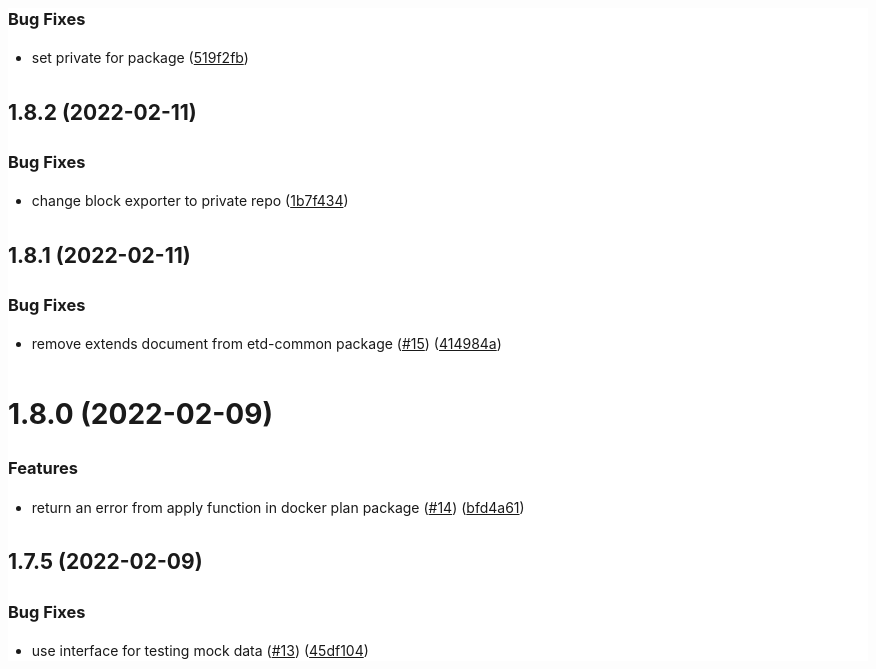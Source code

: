
### Bug Fixes

* set private for package ([519f2fb](https://github.com/etherdata-blockchain/packages/commit/519f2fb2fbe4f223639b6678498b099b30b7342d))





## 1.8.2 (2022-02-11)


### Bug Fixes

* change block exporter to private repo ([1b7f434](https://github.com/etherdata-blockchain/packages/commit/1b7f4349866eec8d98ee76c3d83bff0251a55407))





## 1.8.1 (2022-02-11)


### Bug Fixes

* remove extends document from etd-common package ([#15](https://github.com/etherdata-blockchain/packages/issues/15)) ([414984a](https://github.com/etherdata-blockchain/packages/commit/414984a95b16eddad050117e7576fd4efc882438))





# 1.8.0 (2022-02-09)


### Features

* return an error from apply function in docker plan package ([#14](https://github.com/etherdata-blockchain/packages/issues/14)) ([bfd4a61](https://github.com/etherdata-blockchain/packages/commit/bfd4a61c23c33814bb6a997f4c02d6e74d276d9d))





## 1.7.5 (2022-02-09)


### Bug Fixes

* use interface for testing mock data ([#13](https://github.com/etherdata-blockchain/packages/issues/13)) ([45df104](https://github.com/etherdata-blockchain/packages/commit/45df1046f62913e523588408ebe25e8ab2480908))


